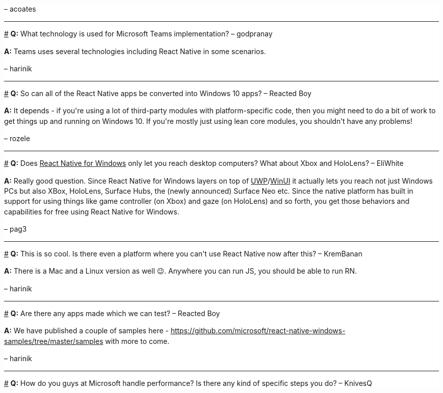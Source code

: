 – acoates

---

<a name="what-technology-is-used-for" href="#what-technology-is-used-for">#</a> **Q:** What technology is used for Microsoft Teams implementation? – godpranay

**A:** Teams uses several technologies including React Native in some scenarios.

– harinik

---

<a name="so-can-all-of-the-react-native" href="#so-can-all-of-the-react-native">#</a> **Q:** So can all of the React Native apps be converted into Windows 10 apps? – Reacted Boy

**A:** It depends - if you're using a lot of third-party modules with platform-specific code, then you might need to do a bit of work to get things up and running on Windows 10. If you're mostly just using lean core modules, you shouldn't have any problems!

– rozele

---

<a name="does-react-native-for-windows-only" href="#does-react-native-for-windows-only">#</a> **Q:** Does [React Native for Windows][react-native-windows] only let you reach desktop computers? What about Xbox and HoloLens? – EliWhite

**A:** Really good question. Since React Native for Windows layers on top of [UWP][uwp]/[WinUI][winui] it actually lets you reach not just Windows PCs but also XBox, HoloLens, Surface Hubs, the (newly announced) Surface Neo etc. Since the native platform has built in support for using things like game controller (on Xbox) and gaze (on HoloLens) and so forth, you get those behaviors and capabilities for free using React Native for Windows.

– pag3

---

<a name="this-is-so-cool-is-there" href="#this-is-so-cool-is-there">#</a> **Q:** This is so cool. Is there even a platform where you can't use React Native now after this? – KremBanan

**A:** There is a Mac and a Linux version as well 😉. Anywhere you can run JS, you should be able to run RN.

– harinik

---

<a name="are-there-any-apps-made" href="#are-there-any-apps-made">#</a> **Q:** Are there any apps made which we can test? – Reacted Boy

**A:** We have published a couple of samples here - https://github.com/microsoft/react-native-windows-samples/tree/master/samples with more to come.

– harinik

---

<a name="how-do-you-guys-at-microsoft" href="#how-do-you-guys-at-microsoft">#</a> **Q:** How do you guys at Microsoft handle performance? Is there any kind of specific steps you do? – KnivesQ


[electron]: https://electronjs.org/
[react-native-windows]: https://github.com/microsoft/react-native-windows
[uwp]: https://docs.microsoft.com/en-us/windows/uwp/
[winui]: https://github.com/microsoft/microsoft-ui-xaml
[wpf]: https://docs.microsoft.com/en-us/dotnet/framework/wpf/
[xamarin]: https://dotnet.microsoft.com/apps/xamarin
[xaml-islands]: https://docs.microsoft.com/en-us/windows/apps/desktop/modernize/xaml-islands